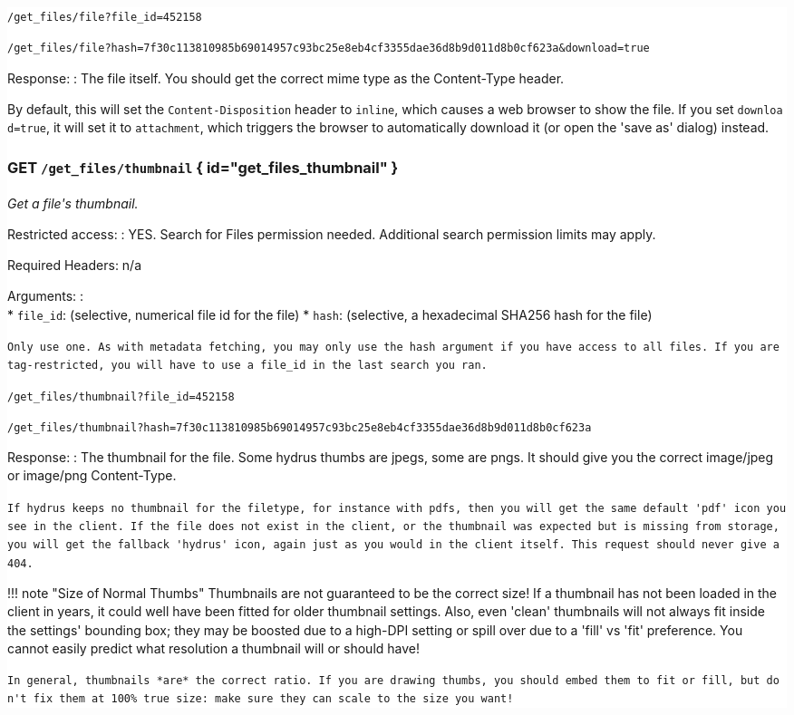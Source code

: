 ``` title="Example request"
/get_files/file?file_id=452158
```
``` title="Example request"
/get_files/file?hash=7f30c113810985b69014957c93bc25e8eb4cf3355dae36d8b9d011d8b0cf623a&download=true
```
   
Response:
:   The file itself. You should get the correct mime type as the Content-Type header.

By default, this will set the `Content-Disposition` header to `inline`, which causes a web browser to show the file. If you set `download=true`, it will set it to `attachment`, which triggers the browser to automatically download it (or open the 'save as' dialog) instead.

### **GET `/get_files/thumbnail`** { id="get_files_thumbnail" }

_Get a file's thumbnail._

Restricted access: 
:   YES. Search for Files permission needed. Additional search permission limits may apply.
    
Required Headers: n/a
    
Arguments:
:   
    *   `file_id`: (selective, numerical file id for the file)
    *   `hash`: (selective, a hexadecimal SHA256 hash for the file)

    Only use one. As with metadata fetching, you may only use the hash argument if you have access to all files. If you are tag-restricted, you will have to use a file_id in the last search you ran.

``` title="Example request"
/get_files/thumbnail?file_id=452158
```
``` title="Example request"
/get_files/thumbnail?hash=7f30c113810985b69014957c93bc25e8eb4cf3355dae36d8b9d011d8b0cf623a
```

Response:
:   The thumbnail for the file. Some hydrus thumbs are jpegs, some are pngs. It should give you the correct image/jpeg or image/png Content-Type.

    If hydrus keeps no thumbnail for the filetype, for instance with pdfs, then you will get the same default 'pdf' icon you see in the client. If the file does not exist in the client, or the thumbnail was expected but is missing from storage, you will get the fallback 'hydrus' icon, again just as you would in the client itself. This request should never give a 404.

!!! note "Size of Normal Thumbs"
    Thumbnails are not guaranteed to be the correct size! If a thumbnail has not been loaded in the client in years, it could well have been fitted for older thumbnail settings. Also, even 'clean' thumbnails will not always fit inside the settings' bounding box; they may be boosted due to a high-DPI setting or spill over due to a 'fill' vs 'fit' preference. You cannot easily predict what resolution a thumbnail will or should have!
    
    In general, thumbnails *are* the correct ratio. If you are drawing thumbs, you should embed them to fit or fill, but don't fix them at 100% true size: make sure they can scale to the size you want!

